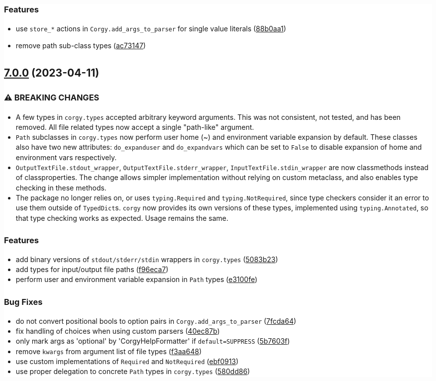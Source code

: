 ### Features

* use `store_*` actions in `Corgy.add_args_to_parser` for single value literals ([88b0aa1](https://github.com/jayanthkoushik/corgy/commit/88b0aa15a6de4024b43185bd0ed09e54a3f3462b))


* remove path sub-class types ([ac73147](https://github.com/jayanthkoushik/corgy/commit/ac7314733ffcca1c1f3be0173a3a9fff1c9a587d))

## [7.0.0](https://github.com/jayanthkoushik/corgy/compare/v6.0.0...v7.0.0) (2023-04-11)


### ⚠ BREAKING CHANGES

* A few types in `corgy.types` accepted arbitrary keyword
arguments. This was not consistent, not tested, and has been removed.
All file related types now accept a single "path-like" argument.
* `Path` subclasses in `corgy.types` now perform user
home (~) and environment variable expansion by default. These classes
also have two new attributes: `do_expanduser` and `do_expandvars` which
can be set to `False` to disable expansion of home and environment vars
respectively.
* `OutputTextFile.stdout_wrapper`,
`OutputTextFile.stderr_wrapper`, `InputTextFile.stdin_wrapper` are now
classmethods instead of classproperties. The change allows simpler
implementation without relying on custom metaclass, and also enables
type checking in these methods.
* The package no longer relies on, or uses
`typing.Required` and `typing.NotRequired`, since type checkers consider
it an error to use them outside of `TypedDict`s. `corgy` now provides
its own versions of these types, implemented using `typing.Annotated`,
so that type checking works as expected. Usage remains the same.

### Features

* add binary versions of `stdout/stderr/stdin` wrappers in `corgy.types` ([5083b23](https://github.com/jayanthkoushik/corgy/commit/5083b238e5e87d1917332ca0d735608893d40b3e))
* add types for input/output file paths ([f96eca7](https://github.com/jayanthkoushik/corgy/commit/f96eca710524d91605521cf237aede4a05d63eb9))
* perform user and environment variable expansion in `Path` types ([e3100fe](https://github.com/jayanthkoushik/corgy/commit/e3100feeb8c16845ca4edba4a0b6339d09fa7156))


### Bug Fixes

* do not convert positional bools to option pairs in `Corgy.add_args_to_parser` ([7fcda64](https://github.com/jayanthkoushik/corgy/commit/7fcda649a2a8f65d4b990a0f923b7371cb4173ae))
* fix handling of choices when using custom parsers ([40ec87b](https://github.com/jayanthkoushik/corgy/commit/40ec87b1ae44572bfdc591b9f819d8074c7c60c2))
* only mark args as 'optional' by 'CorgyHelpFormatter' if `default=SUPPRESS` ([5b7603f](https://github.com/jayanthkoushik/corgy/commit/5b7603f272a7f56fa9487c5dc523d876b4732269))
* remove `kwargs` from argument list of file types ([f3aa648](https://github.com/jayanthkoushik/corgy/commit/f3aa6487bb7cfd7acf61610c4dc0da93cd888bf0))
* use custom implementations of `Required` and `NotRequired` ([ebf0913](https://github.com/jayanthkoushik/corgy/commit/ebf0913c4f0b61ae9d88422456c477ef170dfbf1))
* use proper delegation to concrete `Path` types in `corgy.types` ([580dd86](https://github.com/jayanthkoushik/corgy/commit/580dd868c95b8f7e8d8a9ae4af2b0a1bdae767b0))
